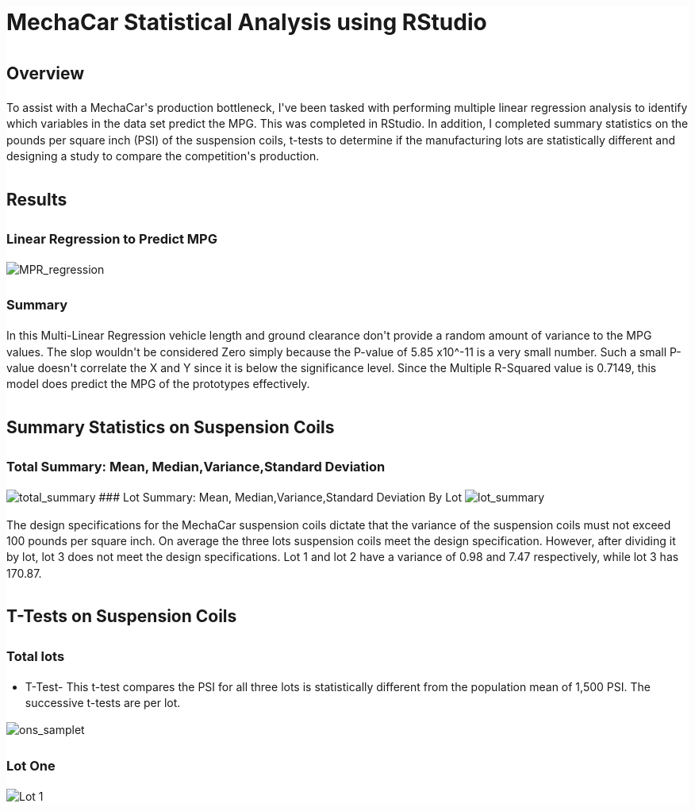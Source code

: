# MechaCar Statistical Analysis using RStudio
## Overview
To assist with a MechaCar's production bottleneck, I've been tasked with performing multiple linear regression analysis to identify which variables in the data set predict the MPG. This was completed in RStudio. In addition, I completed summary statistics on the pounds per square inch (PSI) of the suspension coils, t-tests to determine if the manufacturing lots are statistically different and designing a study to compare the competition's production.

## Results
### Linear Regression to Predict MPG
<img width="573" alt="MPR_regression" src="https://user-images.githubusercontent.com/87162266/151458789-e415f6d0-2891-4140-a05a-20230d0d3fb5.PNG">

### Summary
In this Multi-Linear Regression vehicle length and ground clearance don't provide a random amount of variance to the MPG values. The slop wouldn't be considered Zero simply because the P-value of 5.85 x10^-11 is a very small number. Such a small P-value doesn't correlate the X and Y since it is below the significance level. Since the Multiple R-Squared value is 0.7149, this model does predict the MPG of the prototypes effectively.

## Summary Statistics on Suspension Coils
### Total Summary: Mean, Median,Variance,Standard Deviation
<img width="323" alt="total_summary" src="https://user-images.githubusercontent.com/87162266/151490386-e5a9129d-33f3-4c67-b6b9-3a30338cdc00.PNG">
### Lot Summary: Mean, Median,Variance,Standard Deviation By Lot
<img width="460" alt="lot_summary" src="https://user-images.githubusercontent.com/87162266/151490559-c241663b-8a14-4dc0-ae2d-96e98c320803.PNG">

The design specifications for the MechaCar suspension coils dictate that the variance of the suspension coils must not exceed 100 pounds per square inch.  On average the three lots suspension coils meet the design specification. However, after dividing it by lot, lot 3 does not meet the design specifications. Lot 1 and lot 2 have a variance of 0.98 and 7.47 respectively, while lot 3 has 170.87.

## T-Tests on Suspension Coils

### Total lots
- T-Test- This t-test compares the PSI for all three lots is statistically different from the population mean of 1,500 PSI. The successive t-tests are per lot. 
<img width="481" alt="ons_samplet" src="https://user-images.githubusercontent.com/87162266/151491850-a8ca7fa7-6247-486c-86a5-bf4f8f617159.PNG">

### Lot One
<img width="525" alt="Lot 1" src="https://user-images.githubusercontent.com/87162266/151491871-c35e78dd-ac20-41bf-8e4e-140252e3258e.PNG">
